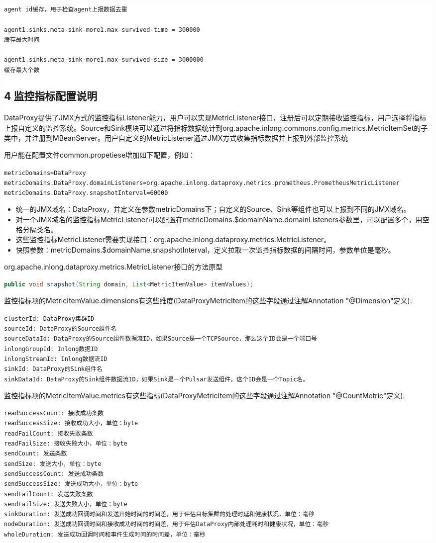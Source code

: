 ```shell
agent id缓存，用于检查agent上报数据去重

agent1.sinks.meta-sink-more1.max-survived-time = 300000
缓存最大时间

agent1.sinks.meta-sink-more1.max-survived-size = 3000000
缓存最大个数
```
    
## 4 监控指标配置说明

  DataProxy提供了JMX方式的监控指标Listener能力，用户可以实现MetricListener接口，注册后可以定期接收监控指标，用户选择将指标上报自定义的监控系统。Source和Sink模块可以通过将指标数据统计到org.apache.inlong.commons.config.metrics.MetricItemSet的子类中，并注册到MBeanServer。用户自定义的MetricListener通过JMX方式收集指标数据并上报到外部监控系统

  用户能在配置文件common.propetiese增加如下配置，例如：

```shell
metricDomains=DataProxy
metricDomains.DataProxy.domainListeners=org.apache.inlong.dataproxy.metrics.prometheus.PrometheusMetricListener
metricDomains.DataProxy.snapshotInterval=60000
```

  * 统一的JMX域名：DataProxy，并定义在参数metricDomains下；自定义的Source、Sink等组件也可以上报到不同的JMX域名。
  * 对一个JMX域名的监控指标MetricListener可以配置在metricDomains.$domainName.domainListeners参数里，可以配置多个，用空格分隔类名。
  * 这些监控指标MetricListener需要实现接口：org.apache.inlong.dataproxy.metrics.MetricListener。
  * 快照参数：metricDomains.$domainName.snapshotInterval，定义拉取一次监控指标数据的间隔时间，参数单位是毫秒。

  org.apache.inlong.dataproxy.metrics.MetricListener接口的方法原型
  
```java  
public void snapshot(String domain, List<MetricItemValue> itemValues);
```

  监控指标项的MetricItemValue.dimensions有这些维度(DataProxyMetricItem的这些字段通过注解Annotation "@Dimension"定义):

```shell
clusterId: DataProxy集群ID
sourceId: DataProxy的Source组件名
sourceDataId: DataProxy的Source组件数据流ID，如果Source是一个TCPSource，那么这个ID会是一个端口号
inlongGroupId: Inlong数据ID
inlongStreamId: Inlong数据流ID
sinkId: DataProxy的Sink组件名
sinkDataId: DataProxy的Sink组件数据流ID，如果Sink是一个Pulsar发送组件，这个ID会是一个Topic名。
```

  监控指标项的MetricItemValue.metrics有这些指标(DataProxyMetricItem的这些字段通过注解Annotation "@CountMetric"定义):

```shell
readSuccessCount: 接收成功条数
readSuccessSize: 接收成功大小，单位：byte
readFailCount: 接收失败条数
readFailSize: 接收失败大小，单位：byte
sendCount: 发送条数
sendSize: 发送大小，单位：byte
sendSuccessCount: 发送成功条数
sendSuccessSize: 发送成功大小，单位：byte
sendFailCount: 发送失败条数
sendFailSize: 发送失败大小，单位：byte
sinkDuration: 发送成功回调时间和发送开始时间的时间差，用于评估目标集群的处理时延和健康状况，单位：毫秒
nodeDuration: 发送成功回调时间和接收成功时间的时间差，用于评估DataProxy内部处理耗时和健康状况，单位：毫秒
wholeDuration: 发送成功回调时间和事件生成时间的时间差，单位：毫秒
```
